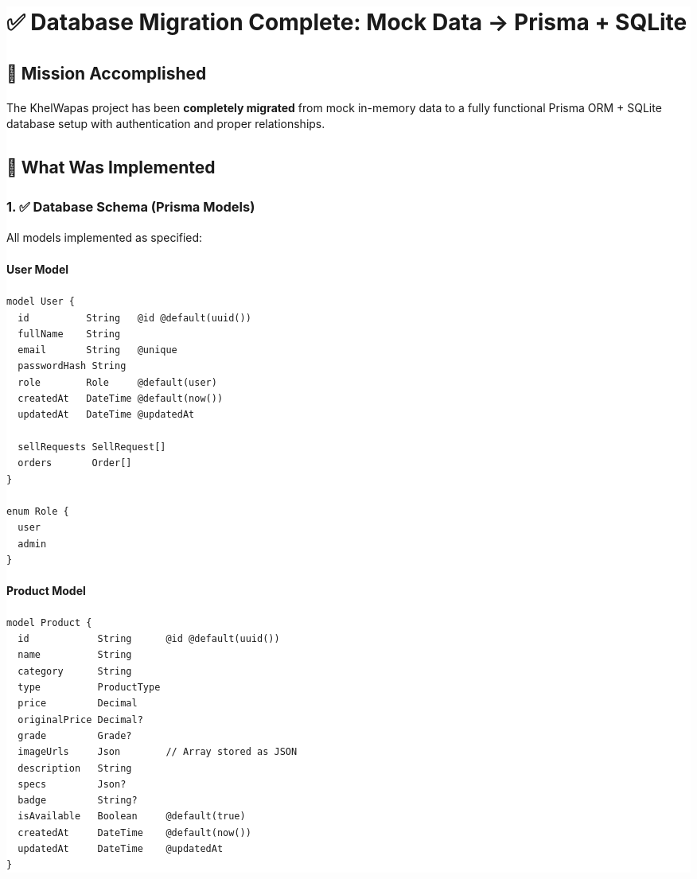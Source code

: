 # ✅ Database Migration Complete: Mock Data → Prisma + SQLite

## 🎯 Mission Accomplished

The KhelWapas project has been **completely migrated** from mock in-memory data to a fully functional Prisma ORM + SQLite database setup with authentication and proper relationships.

## 🚀 What Was Implemented

### 1. ✅ **Database Schema (Prisma Models)**

All models implemented as specified:

#### **User Model**
```prisma
model User {
  id          String   @id @default(uuid())
  fullName    String
  email       String   @unique
  passwordHash String
  role        Role     @default(user)
  createdAt   DateTime @default(now())
  updatedAt   DateTime @updatedAt

  sellRequests SellRequest[]
  orders       Order[]
}

enum Role {
  user
  admin
}
```

#### **Product Model**
```prisma
model Product {
  id            String      @id @default(uuid())
  name          String
  category      String
  type          ProductType
  price         Decimal
  originalPrice Decimal?
  grade         Grade?
  imageUrls     Json        // Array stored as JSON
  description   String
  specs         Json?
  badge         String?
  isAvailable   Boolean     @default(true)
  createdAt     DateTime    @default(now())
  updatedAt     DateTime    @updatedAt
}
```
